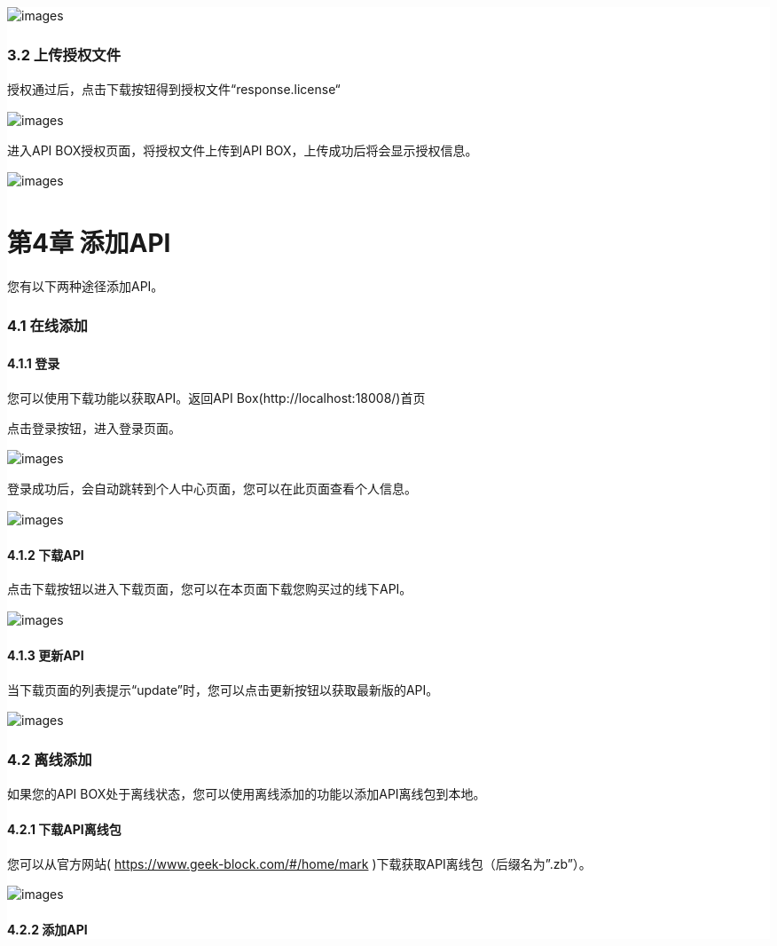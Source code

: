 ![images](https://github.com/geek-block/Images/blob/master/API_STORE_and_API_BOX/box_request_success.png)

### 3.2 上传授权文件

授权通过后，点击下载按钮得到授权文件“response.license“

![images](https://github.com/geek-block/Images/blob/master/API_STORE_and_API_BOX/box_download_response.png)

进入API BOX授权页面，将授权文件上传到API BOX，上传成功后将会显示授权信息。

![images](https://github.com/geek-block/Images/blob/master/API_STORE_and_API_BOX/box_put_response.png)

# 第4章 添加API

您有以下两种途径添加API。

### 4.1 在线添加

#### 4.1.1 登录

您可以使用下载功能以获取API。返回API Box(http://localhost:18008/)首页

点击登录按钮，进入登录页面。 

![images](https://github.com/geek-block/Images/blob/master/API_STORE_and_API_BOX/box_login.png)

登录成功后，会自动跳转到个人中心页面，您可以在此页面查看个人信息。

![images](https://github.com/geek-block/Images/blob/master/API_STORE_and_API_BOX/box_personal.png)

#### 4.1.2 下载API

点击下载按钮以进入下载页面，您可以在本页面下载您购买过的线下API。

![images](https://github.com/geek-block/Images/blob/master/API_STORE_and_API_BOX/box_download_API.png)

#### 4.1.3 更新API

当下载页面的列表提示“update”时，您可以点击更新按钮以获取最新版的API。

![images](https://github.com/geek-block/Images/blob/master/API_STORE_and_API_BOX/box_updateAPI.png)

### 4.2 离线添加

如果您的API BOX处于离线状态，您可以使用离线添加的功能以添加API离线包到本地。

#### 4.2.1 下载API离线包

您可以从官方网站( https://www.geek-block.com/#/home/mark )下载获取API离线包（后缀名为”.zb”）。

![images](https://github.com/geek-block/Images/blob/master/API_STORE_and_API_BOX/download_outline_pkg.png)

#### 4.2.2 添加API
